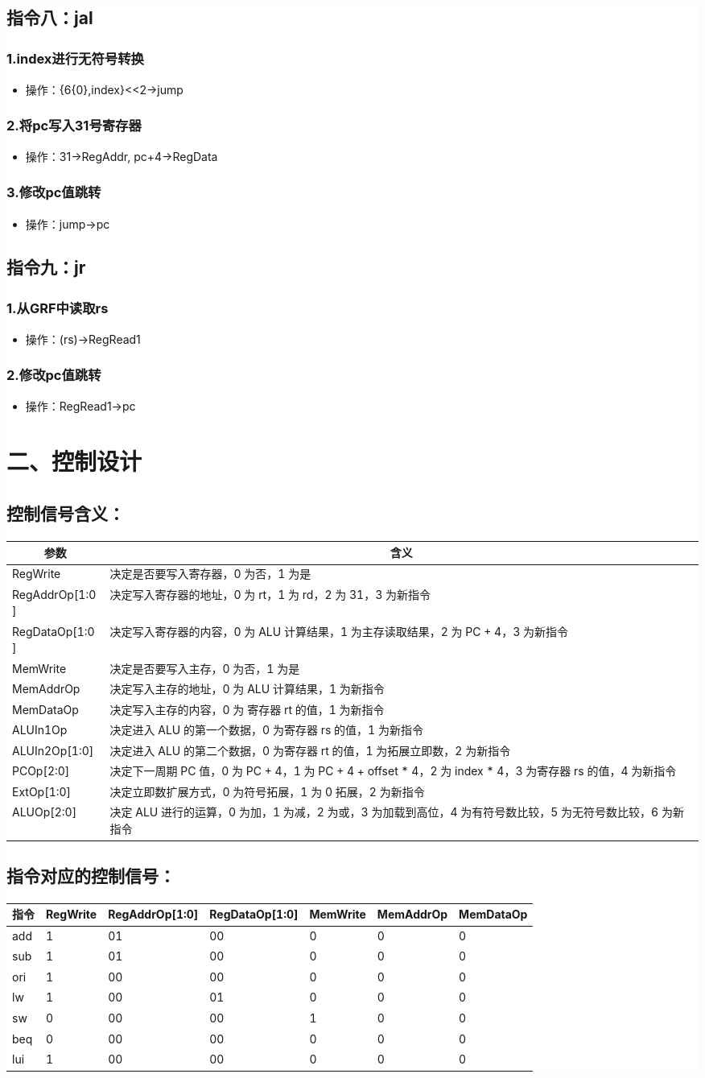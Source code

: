 ## 指令八：jal

### 1.index进行无符号转换
- 操作：{6{0},index}<<2->jump
### 2.将pc写入31号寄存器
- 操作：31->RegAddr, pc+4->RegData
### 3.修改pc值跳转
- 操作：jump->pc

## 指令九：jr

### 1.从GRF中读取rs
- 操作：(rs)->RegRead1
### 2.修改pc值跳转
- 操作：RegRead1->pc

# 二、控制设计

## 控制信号含义：

| 参数 | 含义 |
| --- | --- |
| RegWrite | 决定是否要写入寄存器，0 为否，1 为是 |
| RegAddrOp[1:0] | 决定写入寄存器的地址，0 为 rt，1 为 rd，2 为 31，3 为新指令 |
| RegDataOp[1:0] | 决定写入寄存器的内容，0 为 ALU 计算结果，1 为主存读取结果，2 为 PC + 4，3 为新指令  |
| MemWrite | 决定是否要写入主存，0 为否，1 为是 |
| MemAddrOp | 决定写入主存的地址，0 为 ALU 计算结果，1 为新指令  |
| MemDataOp | 决定写入主存的内容，0 为 寄存器 rt 的值，1 为新指令  |
| ALUIn1Op | 决定进入 ALU 的第一个数据，0 为寄存器 rs 的值，1 为新指令  |
| ALUIn2Op[1:0] | 决定进入 ALU 的第二个数据，0 为寄存器 rt 的值，1 为拓展立即数，2 为新指令 |
| PCOp[2:0] | 决定下一周期 PC 值，0 为 PC + 4，1 为 PC + 4 + offset \* 4，2 为 index * 4，3 为寄存器 rs 的值，4 为新指令 |
| ExtOp[1:0] | 决定立即数扩展方式，0 为符号拓展，1 为 0 拓展，2 为新指令  |
| ALUOp[2:0] | 决定 ALU 进行的运算，0 为加，1 为减，2 为或，3 为加载到高位，4 为有符号数比较，5 为无符号数比较，6 为新指令  |

## 指令对应的控制信号：

| 指令 | RegWrite | RegAddrOp[1:0] | RegDataOp[1:0] | MemWrite | MemAddrOp | MemDataOp |
| --- | --- | --- | --- | --- | --- | --- |
| add | 1 | 01 | 00 | 0 | 0 | 0 |
| sub | 1 | 01 | 00 | 0 | 0 | 0 |
| ori | 1 | 00 | 00 | 0 | 0 | 0 |
| lw  | 1 | 00 | 01 | 0 | 0 | 0 |
| sw  | 0 | 00 | 00 | 1 | 0 | 0 |
| beq | 0 | 00 | 00 | 0 | 0 | 0 |
| lui | 1 | 00 | 00 | 0 | 0 | 0 |